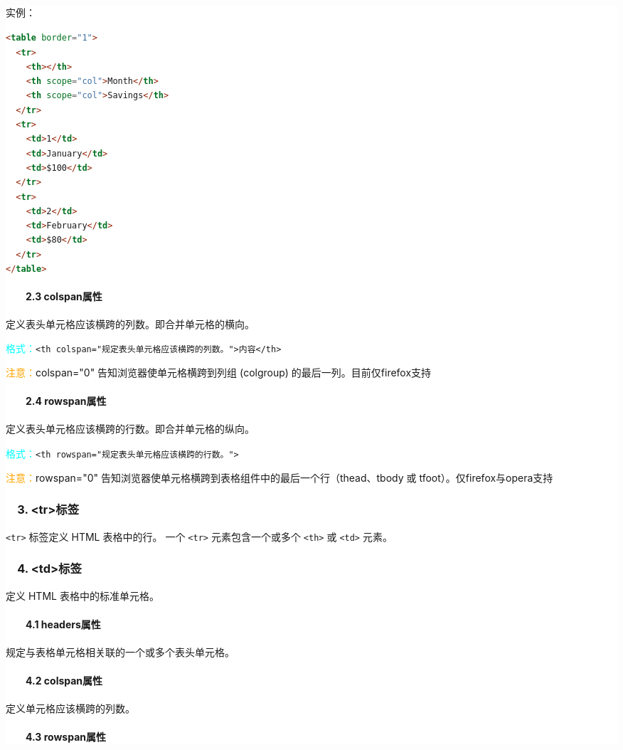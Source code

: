 实例：

```html
<table border="1">
  <tr>
    <th></th>
    <th scope="col">Month</th>
    <th scope="col">Savings</th>
  </tr>
  <tr>
    <td>1</td>
    <td>January</td>
    <td>$100</td>
  </tr>
  <tr>
    <td>2</td>
    <td>February</td>
    <td>$80</td>
  </tr>
</table>
```

#### &emsp;&emsp;2.3 colspan属性

定义表头单元格应该横跨的列数。即合并单元格的横向。

<span style="color:aqua">格式：</span>`<th colspan="规定表头单元格应该横跨的列数。">内容</th>`

<span style="color:orange">注意：</span>colspan="0" 告知浏览器使单元格横跨到列组 (colgroup) 的最后一列。目前仅firefox支持

#### &emsp;&emsp;2.4 rowspan属性

定义表头单元格应该横跨的行数。即合并单元格的纵向。  

<span style="color:aqua">格式：</span>`<th rowspan="规定表头单元格应该横跨的行数。">`

<span style="color:orange">注意：</span>rowspan="0" 告知浏览器使单元格横跨到表格组件中的最后一个行（thead、tbody 或 tfoot）。仅firefox与opera支持

### &emsp;3. \<tr>标签

`<tr>` 标签定义 HTML 表格中的行。
一个 `<tr>` 元素包含一个或多个 `<th>` 或 `<td>` 元素。

### &emsp;4. \<td>标签

定义 HTML 表格中的标准单元格。

#### &emsp;&emsp;4.1 headers属性

规定与表格单元格相关联的一个或多个表头单元格。

#### &emsp;&emsp;4.2 colspan属性

定义单元格应该横跨的列数。

#### &emsp;&emsp;4.3 rowspan属性
